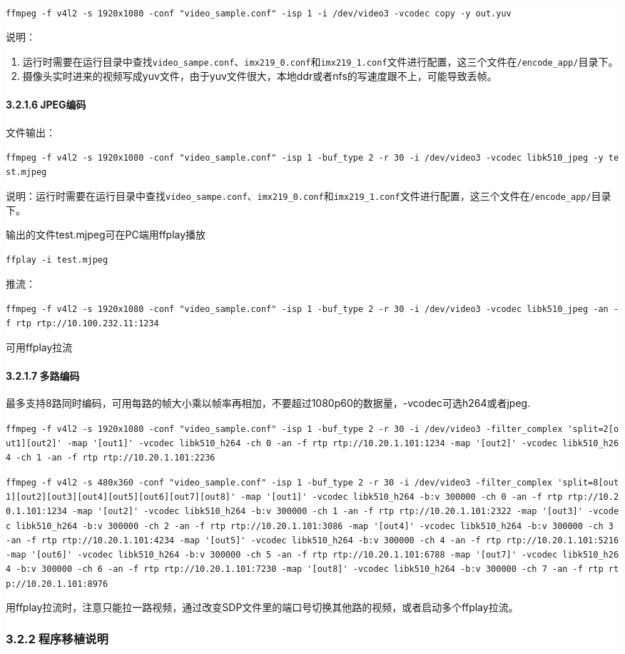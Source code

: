 ```shell
ffmpeg -f v4l2 -s 1920x1080 -conf "video_sample.conf" -isp 1 -i /dev/video3 -vcodec copy -y out.yuv
```

说明：

1. 运行时需要在运行目录中查找`video_sampe.conf`、`imx219_0.conf`和`imx219_1.conf`文件进行配置，这三个文件在`/encode_app/`目录下。
2. 摄像头实时进来的视频写成yuv文件，由于yuv文件很大，本地ddr或者nfs的写速度跟不上，可能导致丢帧。

#### 3.2.1.6 JPEG编码

文件输出：

```shell
ffmpeg -f v4l2 -s 1920x1080 -conf "video_sample.conf" -isp 1 -buf_type 2 -r 30 -i /dev/video3 -vcodec libk510_jpeg -y test.mjpeg
```

说明：运行时需要在运行目录中查找`video_sampe.conf`、`imx219_0.conf`和`imx219_1.conf`文件进行配置，这三个文件在`/encode_app/`目录下。

输出的文件test.mjpeg可在PC端用ffplay播放

```shell
ffplay -i test.mjpeg
```

推流：

```shell
ffmpeg -f v4l2 -s 1920x1080 -conf "video_sample.conf" -isp 1 -buf_type 2 -r 30 -i /dev/video3 -vcodec libk510_jpeg -an -f rtp rtp://10.100.232.11:1234
```

可用ffplay拉流

#### 3.2.1.7 多路编码

最多支持8路同时编码，可用每路的帧大小乘以帧率再相加，不要超过1080p60的数据量，-vcodec可选h264或者jpeg.

```shell
ffmpeg -f v4l2 -s 1920x1080 -conf "video_sample.conf" -isp 1 -buf_type 2 -r 30 -i /dev/video3 -filter_complex 'split=2[out1][out2]' -map '[out1]' -vcodec libk510_h264 -ch 0 -an -f rtp rtp://10.20.1.101:1234 -map '[out2]' -vcodec libk510_h264 -ch 1 -an -f rtp rtp://10.20.1.101:2236
```

```shell
ffmpeg -f v4l2 -s 480x360 -conf "video_sample.conf" -isp 1 -buf_type 2 -r 30 -i /dev/video3 -filter_complex 'split=8[out1][out2][out3][out4][out5][out6][out7][out8]' -map '[out1]' -vcodec libk510_h264 -b:v 300000 -ch 0 -an -f rtp rtp://10.20.1.101:1234 -map '[out2]' -vcodec libk510_h264 -b:v 300000 -ch 1 -an -f rtp rtp://10.20.1.101:2322 -map '[out3]' -vcodec libk510_h264 -b:v 300000 -ch 2 -an -f rtp rtp://10.20.1.101:3086 -map '[out4]' -vcodec libk510_h264 -b:v 300000 -ch 3 -an -f rtp rtp://10.20.1.101:4234 -map '[out5]' -vcodec libk510_h264 -b:v 300000 -ch 4 -an -f rtp rtp://10.20.1.101:5216 -map '[out6]' -vcodec libk510_h264 -b:v 300000 -ch 5 -an -f rtp rtp://10.20.1.101:6788 -map '[out7]' -vcodec libk510_h264 -b:v 300000 -ch 6 -an -f rtp rtp://10.20.1.101:7230 -map '[out8]' -vcodec libk510_h264 -b:v 300000 -ch 7 -an -f rtp rtp://10.20.1.101:8976
```

用ffplay拉流时，注意只能拉一路视频，通过改变SDP文件里的端口号切换其他路的视频，或者启动多个ffplay拉流。

### 3.2.2 程序移植说明
